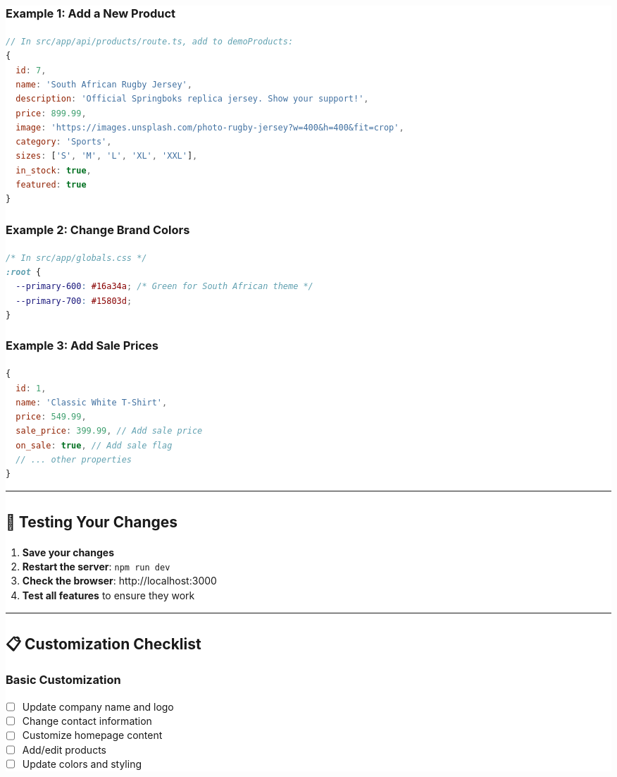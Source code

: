 ### **Example 1: Add a New Product**
```javascript
// In src/app/api/products/route.ts, add to demoProducts:
{
  id: 7,
  name: 'South African Rugby Jersey',
  description: 'Official Springboks replica jersey. Show your support!',
  price: 899.99,
  image: 'https://images.unsplash.com/photo-rugby-jersey?w=400&h=400&fit=crop',
  category: 'Sports',
  sizes: ['S', 'M', 'L', 'XL', 'XXL'],
  in_stock: true,
  featured: true
}
```

### **Example 2: Change Brand Colors**
```css
/* In src/app/globals.css */
:root {
  --primary-600: #16a34a; /* Green for South African theme */
  --primary-700: #15803d;
}
```

### **Example 3: Add Sale Prices**
```javascript
{
  id: 1,
  name: 'Classic White T-Shirt',
  price: 549.99,
  sale_price: 399.99, // Add sale price
  on_sale: true, // Add sale flag
  // ... other properties
}
```

---

## 🚀 **Testing Your Changes**

1. **Save your changes**
2. **Restart the server**: `npm run dev`
3. **Check the browser**: http://localhost:3000
4. **Test all features** to ensure they work

---

## 📋 **Customization Checklist**

### **Basic Customization**
- [ ] Update company name and logo
- [ ] Change contact information
- [ ] Customize homepage content
- [ ] Add/edit products
- [ ] Update colors and styling
